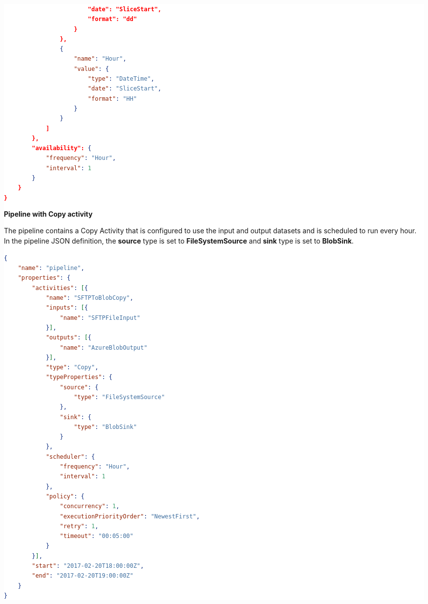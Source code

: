 ```JSON
                        "date": "SliceStart",
                        "format": "dd"
                    }
                },
                {
                    "name": "Hour",
                    "value": {
                        "type": "DateTime",
                        "date": "SliceStart",
                        "format": "HH"
                    }
                }
            ]
        },
        "availability": {
            "frequency": "Hour",
            "interval": 1
        }
    }
}
```

**Pipeline with Copy activity**

The pipeline contains a Copy Activity that is configured to use the input and output datasets and is scheduled to run every hour. In the pipeline JSON definition, the **source** type is set to **FileSystemSource** and **sink** type is set to **BlobSink**.

```JSON
{
    "name": "pipeline",
    "properties": {
        "activities": [{
            "name": "SFTPToBlobCopy",
            "inputs": [{
                "name": "SFTPFileInput"
            }],
            "outputs": [{
                "name": "AzureBlobOutput"
            }],
            "type": "Copy",
            "typeProperties": {
                "source": {
                    "type": "FileSystemSource"
                },
                "sink": {
                    "type": "BlobSink"
                }
            },
            "scheduler": {
                "frequency": "Hour",
                "interval": 1
            },
            "policy": {
                "concurrency": 1,
                "executionPriorityOrder": "NewestFirst",
                "retry": 1,
                "timeout": "00:05:00"
            }
        }],
        "start": "2017-02-20T18:00:00Z",
        "end": "2017-02-20T19:00:00Z"
    }
}
```